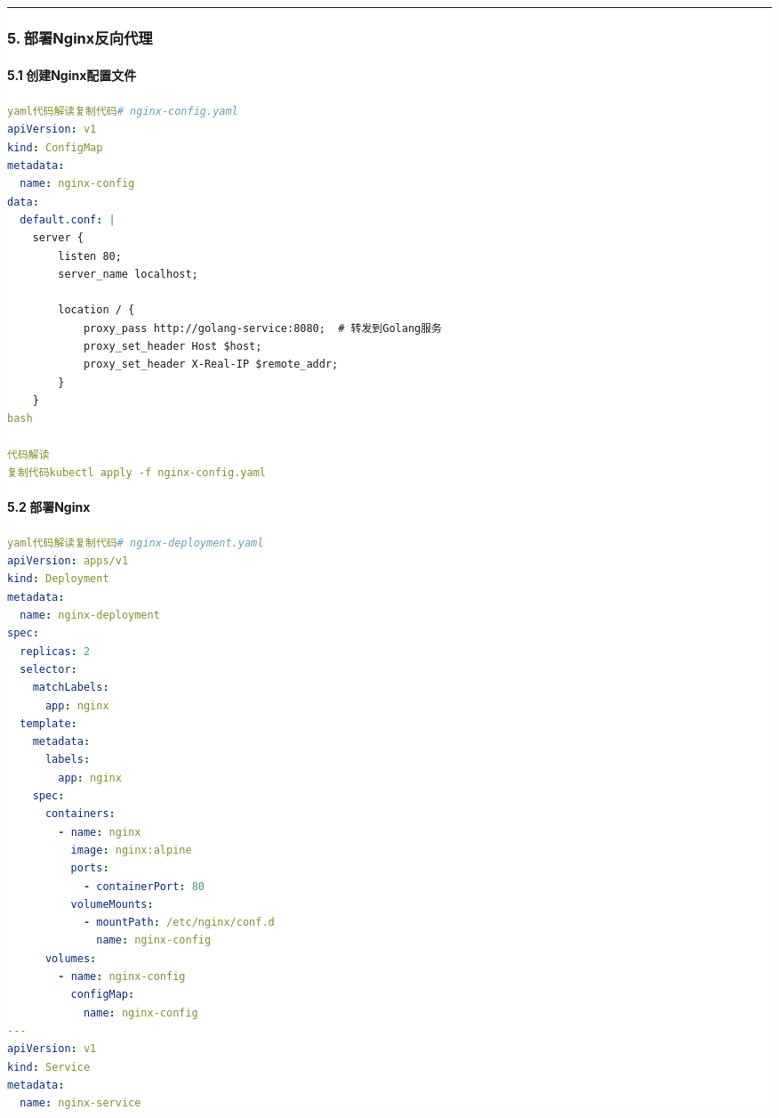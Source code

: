 ------

### **5. 部署Nginx反向代理**

#### **5.1 创建Nginx配置文件**

```yaml
yaml代码解读复制代码# nginx-config.yaml
apiVersion: v1
kind: ConfigMap
metadata:
  name: nginx-config
data:
  default.conf: |
    server {
        listen 80;
        server_name localhost;

        location / {
            proxy_pass http://golang-service:8080;  # 转发到Golang服务
            proxy_set_header Host $host;
            proxy_set_header X-Real-IP $remote_addr;
        }
    }
bash

代码解读
复制代码kubectl apply -f nginx-config.yaml
```

#### **5.2 部署Nginx**

```yaml
yaml代码解读复制代码# nginx-deployment.yaml
apiVersion: apps/v1
kind: Deployment
metadata:
  name: nginx-deployment
spec:
  replicas: 2
  selector:
    matchLabels:
      app: nginx
  template:
    metadata:
      labels:
        app: nginx
    spec:
      containers:
        - name: nginx
          image: nginx:alpine
          ports:
            - containerPort: 80
          volumeMounts:
            - mountPath: /etc/nginx/conf.d
              name: nginx-config
      volumes:
        - name: nginx-config
          configMap:
            name: nginx-config
---
apiVersion: v1
kind: Service
metadata:
  name: nginx-service
```